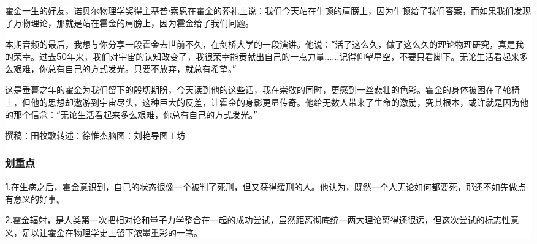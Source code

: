 霍金一生的好友，诺贝尔物理学奖得主基普·索恩在霍金的葬礼上说：我们今天站在牛顿的肩膀上，因为牛顿给了我们答案，而如果我们发现了万物理论，那就是站在霍金的肩膀上，因为霍金给了我们问题。



本期音频的最后，我想与你分享一段霍金去世前不久，在剑桥大学的一段演讲。他说：“活了这么久，做了这么久的理论物理研究，真是我的荣幸。过去50年来，我们对宇宙的认知改变了，我很荣幸能贡献出自己的一点力量……记得仰望星空，不要只看脚下。无论生活看起来多么艰难，你总有自己的方式发光。只要不放弃，就总有希望。”

这是垂暮之年的霍金为我们留下的殷切期盼，今天读到他的这些话，我在崇敬的同时，更感到一丝悲壮的色彩。霍金的身体被困在了轮椅上，但他的思想却遨游到宇宙尽头，这种巨大的反差，让霍金的身影更显传奇。他给无数人带来了生命的激励，究其根本，或许就是因为他的那个信念：“无论生活看起来多么艰难，你总有自己的方式发光。”

撰稿：田牧歌转述：徐惟杰脑图：刘艳导图工坊

### 划重点

 1.在生病之后，霍金意识到，自己的状态很像一个被判了死刑，但又获得缓刑的人。他认为，既然一个人无论如何都要死，那还不如先做点有意义的好事。

 2.霍金辐射，是人类第一次把相对论和量子力学整合在一起的成功尝试，虽然距离彻底统一两大理论离得还很远，但这次尝试的标志性意义，足以让霍金在物理学史上留下浓墨重彩的一笔。



